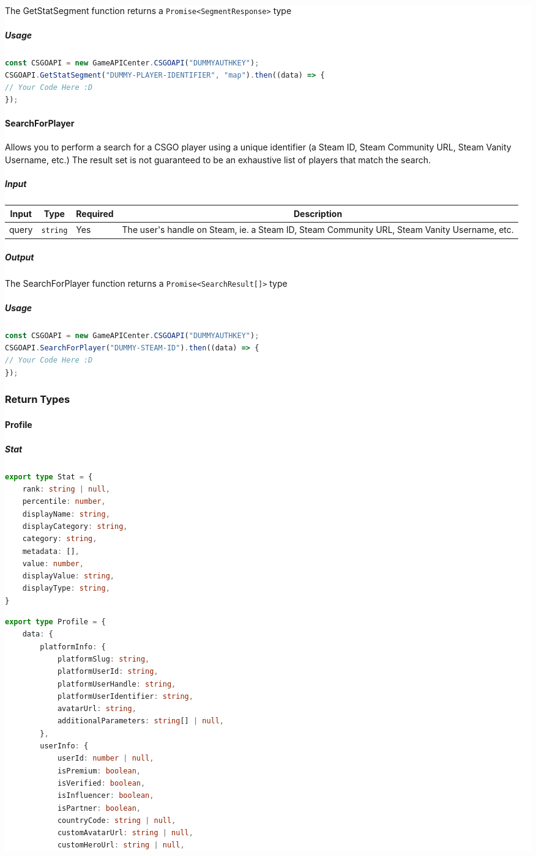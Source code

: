 The GetStatSegment function returns a `Promise<SegmentResponse>` type
##### Usage <a id="csgo-getstatsegment-usage">
```javascript
const CSGOAPI = new GameAPICenter.CSGOAPI("DUMMYAUTHKEY");
CSGOAPI.GetStatSegment("DUMMY-PLAYER-IDENTIFIER", "map").then((data) => {
// Your Code Here :D
});
```
#### SearchForPlayer <a id="csgo-searchforplayer">
Allows you to perform a search for a CSGO player using a unique identifier (a Steam ID, Steam Community URL, Steam Vanity Username, etc.) The result set is not guaranteed to be an exhaustive list of players that match the search.
##### Input <a id="csgo-searchforplayer-input">
| Input  | Type | Required | Description |
| ------------- | ------------- | ------------- | ------------- |
| query  | `string`  | Yes | The user's handle on Steam, ie. a Steam ID, Steam Community URL, Steam Vanity Username, etc. |
##### Output <a id="csgo-searchforplayer-output">
The SearchForPlayer function returns a `Promise<SearchResult[]>` type
##### Usage <a id="csgo-searchforplayer-output">
```javascript
const CSGOAPI = new GameAPICenter.CSGOAPI("DUMMYAUTHKEY");
CSGOAPI.SearchForPlayer("DUMMY-STEAM-ID").then((data) => {
// Your Code Here :D
});
```
### Return Types <a id="csgo-returntypes">
#### Profile <a id="csgo-returntypes-profile">
##### Stat <a id="csgo-returntypes-profile-stat">
```typescript
export type Stat = {
    rank: string | null,
    percentile: number,
    displayName: string,
    displayCategory: string,
    category: string,
    metadata: [],
    value: number,
    displayValue: string,
    displayType: string,
}
```
```typescript
export type Profile = {
    data: {
        platformInfo: {
            platformSlug: string,
            platformUserId: string,
            platformUserHandle: string,
            platformUserIdentifier: string,
            avatarUrl: string,
            additionalParameters: string[] | null,
        },
        userInfo: {
            userId: number | null,
            isPremium: boolean,
            isVerified: boolean,
            isInfluencer: boolean,
            isPartner: boolean,
            countryCode: string | null,
            customAvatarUrl: string | null,
            customHeroUrl: string | null,
```